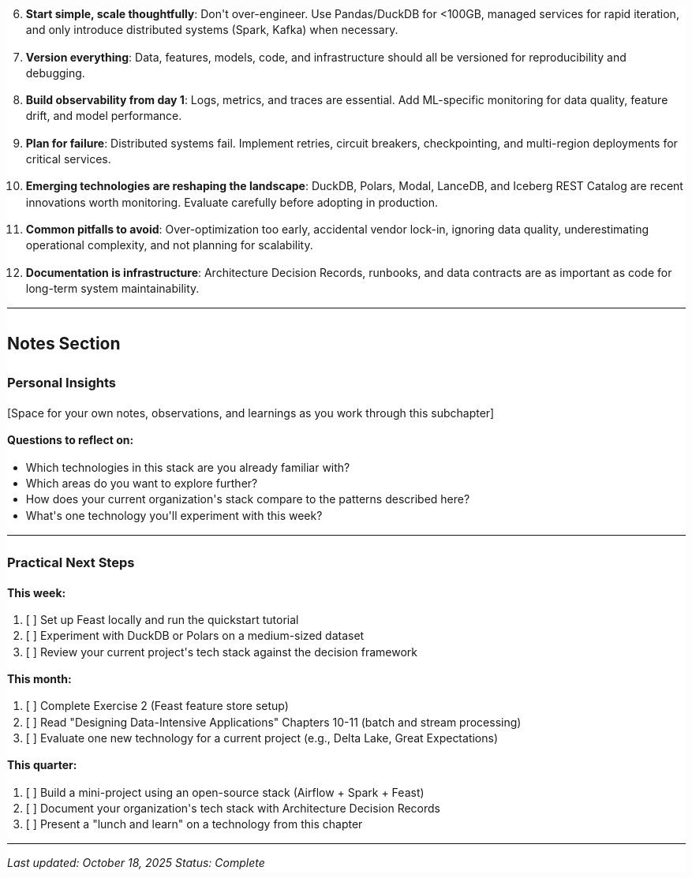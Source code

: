 6. **Start simple, scale thoughtfully**: Don't over-engineer. Use Pandas/DuckDB for <100GB, managed services for rapid iteration, and only introduce distributed systems (Spark, Kafka) when necessary.

7. **Version everything**: Data, features, models, code, and infrastructure should all be versioned for reproducibility and debugging.

8. **Build observability from day 1**: Logs, metrics, and traces are essential. Add ML-specific monitoring for data quality, feature drift, and model performance.

9. **Plan for failure**: Distributed systems fail. Implement retries, circuit breakers, checkpointing, and multi-region deployments for critical services.

10. **Emerging technologies are reshaping the landscape**: DuckDB, Polars, Modal, LanceDB, and Iceberg REST Catalog are recent innovations worth monitoring. Evaluate carefully before adopting in production.

11. **Common pitfalls to avoid**: Over-optimization too early, accidental vendor lock-in, ignoring data quality, underestimating operational complexity, and not planning for scalability.

12. **Documentation is infrastructure**: Architecture Decision Records, runbooks, and data contracts are as important as code for long-term system maintainability.

---

## Notes Section

### Personal Insights

[Space for your own notes, observations, and learnings as you work through this subchapter]

**Questions to reflect on:**
- Which technologies in this stack are you already familiar with?
- Which areas do you want to explore further?
- How does your current organization's stack compare to the patterns described here?
- What's one technology you'll experiment with this week?

---

### Practical Next Steps

**This week:**
1. [ ] Set up Feast locally and run the quickstart tutorial
2. [ ] Experiment with DuckDB or Polars on a medium-sized dataset
3. [ ] Review your current project's tech stack against the decision framework

**This month:**
1. [ ] Complete Exercise 2 (Feast feature store setup)
2. [ ] Read "Designing Data-Intensive Applications" Chapters 10-11 (batch and stream processing)
3. [ ] Evaluate one new technology for a current project (e.g., Delta Lake, Great Expectations)

**This quarter:**
1. [ ] Build a mini-project using an open-source stack (Airflow + Spark + Feast)
2. [ ] Document your organization's tech stack with Architecture Decision Records
3. [ ] Present a "lunch and learn" on a technology from this chapter

---

*Last updated: October 18, 2025*
*Status: Complete*
